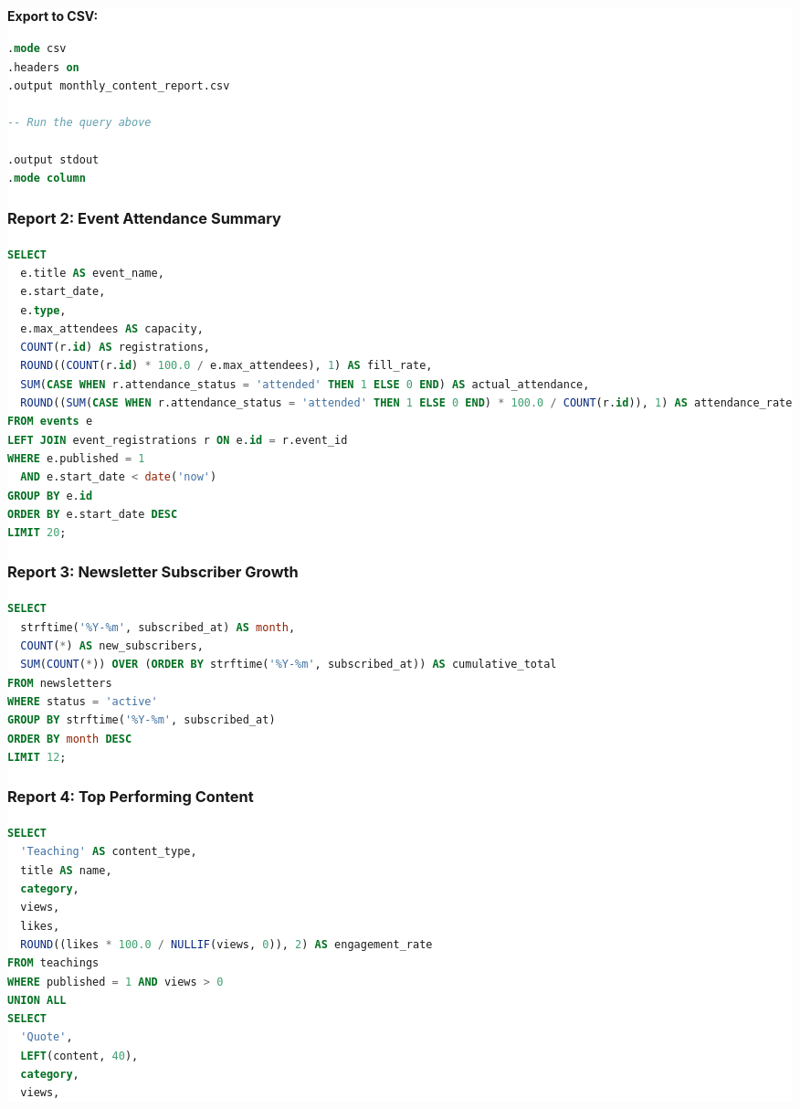 **Export to CSV:**
```sql
.mode csv
.headers on
.output monthly_content_report.csv

-- Run the query above

.output stdout
.mode column
```

### Report 2: Event Attendance Summary

```sql
SELECT
  e.title AS event_name,
  e.start_date,
  e.type,
  e.max_attendees AS capacity,
  COUNT(r.id) AS registrations,
  ROUND((COUNT(r.id) * 100.0 / e.max_attendees), 1) AS fill_rate,
  SUM(CASE WHEN r.attendance_status = 'attended' THEN 1 ELSE 0 END) AS actual_attendance,
  ROUND((SUM(CASE WHEN r.attendance_status = 'attended' THEN 1 ELSE 0 END) * 100.0 / COUNT(r.id)), 1) AS attendance_rate
FROM events e
LEFT JOIN event_registrations r ON e.id = r.event_id
WHERE e.published = 1
  AND e.start_date < date('now')
GROUP BY e.id
ORDER BY e.start_date DESC
LIMIT 20;
```

### Report 3: Newsletter Subscriber Growth

```sql
SELECT
  strftime('%Y-%m', subscribed_at) AS month,
  COUNT(*) AS new_subscribers,
  SUM(COUNT(*)) OVER (ORDER BY strftime('%Y-%m', subscribed_at)) AS cumulative_total
FROM newsletters
WHERE status = 'active'
GROUP BY strftime('%Y-%m', subscribed_at)
ORDER BY month DESC
LIMIT 12;
```

### Report 4: Top Performing Content

```sql
SELECT
  'Teaching' AS content_type,
  title AS name,
  category,
  views,
  likes,
  ROUND((likes * 100.0 / NULLIF(views, 0)), 2) AS engagement_rate
FROM teachings
WHERE published = 1 AND views > 0
UNION ALL
SELECT
  'Quote',
  LEFT(content, 40),
  category,
  views,
```